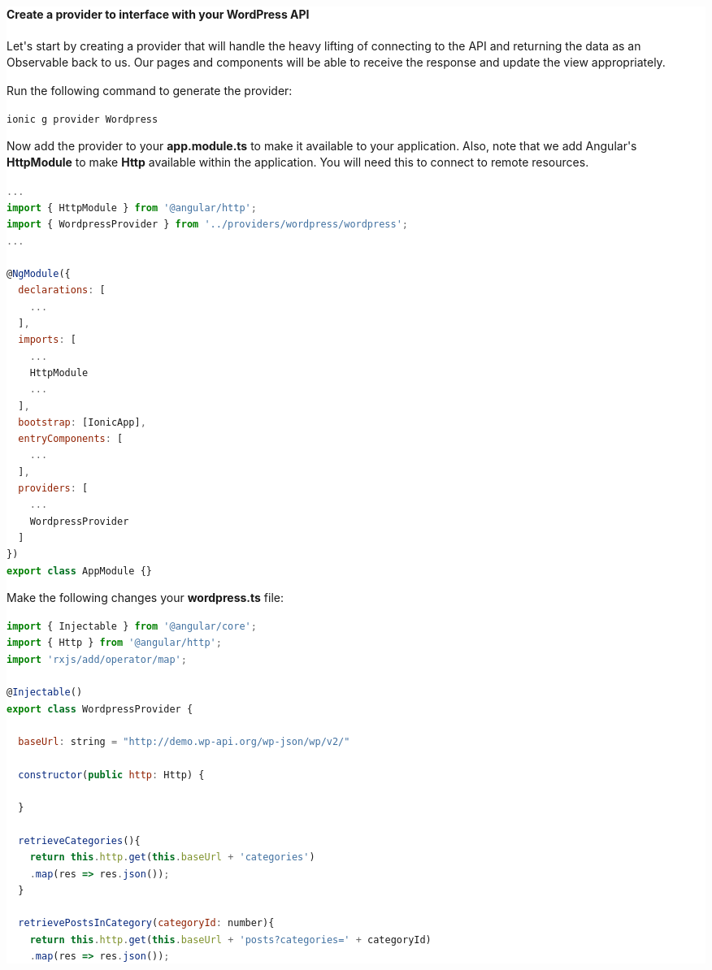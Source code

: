 #### Create a provider to interface with your WordPress API

Let's start by creating a provider that will handle the heavy lifting of connecting to the API and returning the data as an Observable back to us. Our pages and components will be able to receive the response and update the view appropriately.

Run the following command to generate the provider:

```shell
ionic g provider Wordpress
```

Now add the provider to your **app.module.ts** to make it available to your application. Also, note that we add Angular's **HttpModule** to make **Http** available within the application. You will need this to connect to remote resources.

```js
...
import { HttpModule } from '@angular/http';
import { WordpressProvider } from '../providers/wordpress/wordpress';
...

@NgModule({
  declarations: [
    ...
  ],
  imports: [
    ...
    HttpModule
    ...
  ],
  bootstrap: [IonicApp],
  entryComponents: [
    ...
  ],
  providers: [
    ...
    WordpressProvider
  ]
})
export class AppModule {}
```

Make the following changes your **wordpress.ts** file:

```js
import { Injectable } from '@angular/core';
import { Http } from '@angular/http';
import 'rxjs/add/operator/map';

@Injectable()
export class WordpressProvider {

  baseUrl: string = "http://demo.wp-api.org/wp-json/wp/v2/"

  constructor(public http: Http) {

  }

  retrieveCategories(){
    return this.http.get(this.baseUrl + 'categories')
    .map(res => res.json());
  }

  retrievePostsInCategory(categoryId: number){
    return this.http.get(this.baseUrl + 'posts?categories=' + categoryId)
    .map(res => res.json());
```